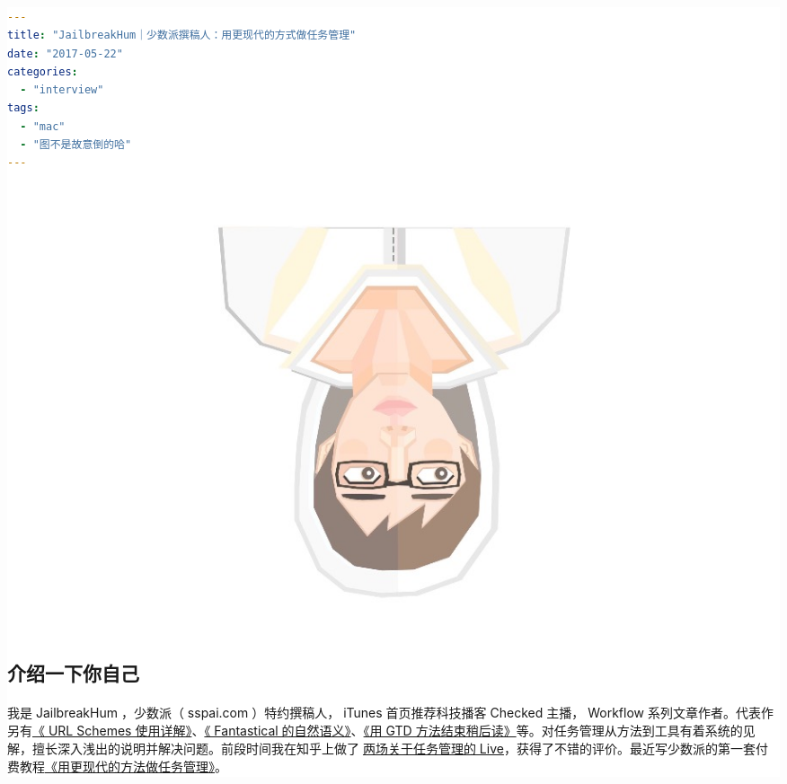 ```yaml
---
title: "JailbreakHum｜少数派撰稿人：用更现代的方式做任务管理"
date: "2017-05-22"
categories: 
  - "interview"
tags: 
  - "mac"
  - "图不是故意倒的哈"
---
```


## ![微信图片_20170522010208](/images/32758.jpg)

## **介绍一下你自己**

​我是 JailbreakHum ，少数派（ sspai.com ）特约撰稿人， iTunes 首页推荐科技播客 Checked 主播， Workflow 系列文章作者。代表作另有[《 URL Schemes 使用详解》](https://sspai.com/post/31500)、[《 Fantastical 的自然语义》](https://sspai.com/post/31734)、[《用 GTD 方法结束稍后读》](https://sspai.com/post/33933)等。对任务管理从方法到工具有着系统的见解，擅长深入浅出的说明并解决问题。 ​ ​前段时间我在知乎上做了 [两场关于任务管理的 Live](https://www.zhihu.com/lives/users/49f5a9a90f97745d59622db268528562)，获得了不错的评价。最近写少数派的第一套付费教程[《用更现代的方法做任务管理》](https://sspai.com/post/38982)。
